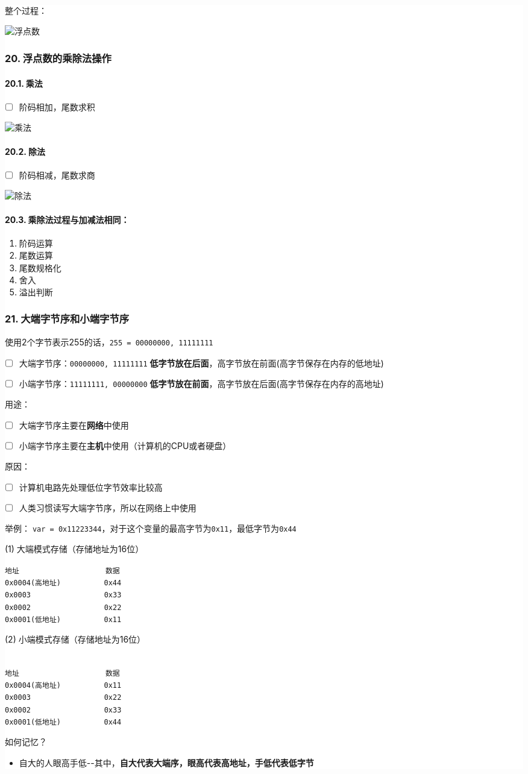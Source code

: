 整个过程：


![浮点数](/imgs/floating_number_plus_process.png)


### 20. 浮点数的乘除法操作

#### 20.1. 乘法
- [ ] 阶码相加，尾数求积
 
![乘法](/imgs/floating_number_multiplication.png)


#### 20.2. 除法
- [ ] 阶码相减，尾数求商

![除法](/imgs/floating_number_division.png)
 
#### 20.3. 乘除法过程与加减法相同：
1. 阶码运算
2. 尾数运算
3. 尾数规格化
4. 舍入
5. 溢出判断



### 21. 大端字节序和小端字节序
使用2个字节表示255的话，`255 = 00000000, 11111111`

- [ ] 大端字节序：`00000000, 11111111`  **低字节放在后面**，高字节放在前面(高字节保存在内存的低地址)
- [ ] 小端字节序：`11111111, 00000000` **低字节放在前面**，高字节放在后面(高字节保存在内存的高地址)


用途：
- [ ] 大端字节序主要在**网络**中使用
- [ ] 小端字节序主要在**主机**中使用（计算机的CPU或者硬盘）


原因：
- [ ] 计算机电路先处理低位字节效率比较高
- [ ] 人类习惯读写大端字节序，所以在网络上中使用


举例：
`var = 0x11223344`，对于这个变量的最高字节为`0x11`，最低字节为`0x44`

(1) 大端模式存储（存储地址为16位）
```
地址                    数据
0x0004(高地址)          0x44
0x0003                 0x33
0x0002                 0x22
0x0001(低地址)          0x11
```
 

(2) 小端模式存储（存储地址为16位）
```

地址                    数据
0x0004(高地址)          0x11
0x0003                 0x22
0x0002                 0x33
0x0001(低地址)          0x44
```

如何记忆？
- 自大的人眼高手低--其中，**自大代表大端序，眼高代表高地址，手低代表低字节**


